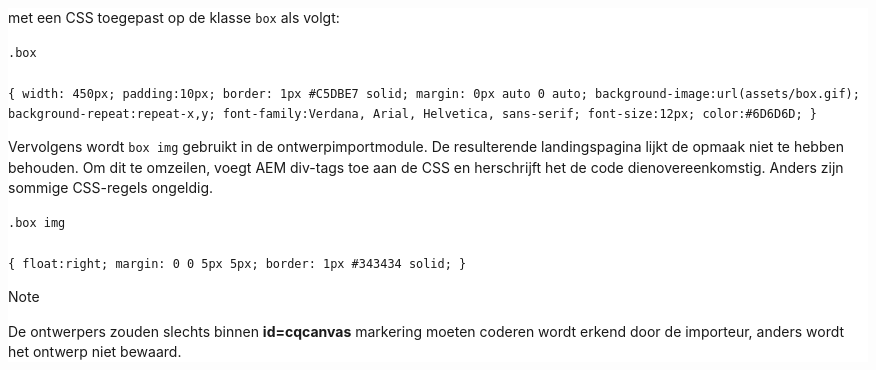 met een CSS toegepast op de klasse `box` als volgt:

```xml
.box

{ width: 450px; padding:10px; border: 1px #C5DBE7 solid; margin: 0px auto 0 auto; background-image:url(assets/box.gif); background-repeat:repeat-x,y; font-family:Verdana, Arial, Helvetica, sans-serif; font-size:12px; color:#6D6D6D; }
```

Vervolgens wordt `box img` gebruikt in de ontwerpimportmodule. De resulterende landingspagina lijkt de opmaak niet te hebben behouden. Om dit te omzeilen, voegt AEM div-tags toe aan de CSS en herschrijft het de code dienovereenkomstig. Anders zijn sommige CSS-regels ongeldig.

```xml
.box img

{ float:right; margin: 0 0 5px 5px; border: 1px #343434 solid; }
```

>[!NOTE]
>
>De ontwerpers zouden slechts binnen **id=cqcanvas** markering moeten coderen wordt erkend door de importeur, anders wordt het ontwerp niet bewaard.
